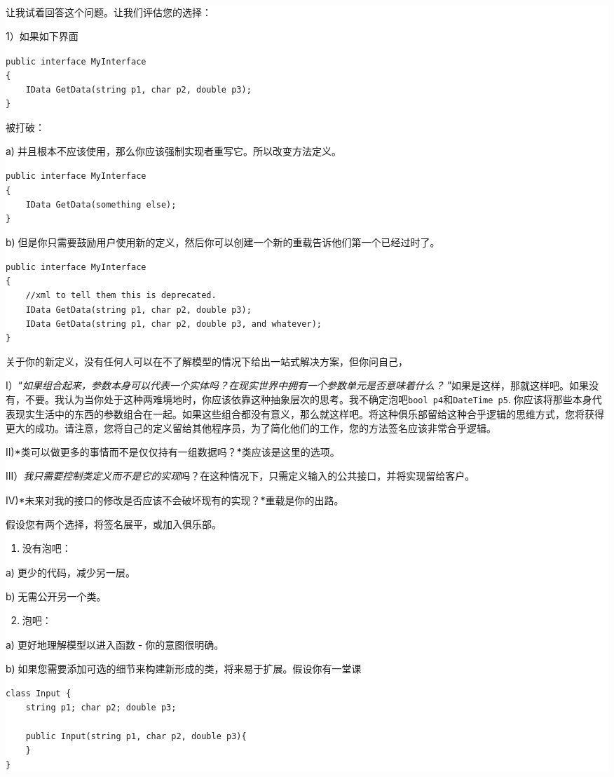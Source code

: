 让我试着回答这个问题。让我们评估您的选择：

1）如果如下界面

```
public interface MyInterface
{
    IData GetData(string p1, char p2, double p3);
} 
```

被打破：

a) 并且根本不应该使用，那么你应该强制实现者重写它。所以改变方法定义。

```
public interface MyInterface
{
    IData GetData(something else);
} 
```

b) 但是你只需要鼓励用户使用新的定义，然后你可以创建一个新的重载告诉他们第一个已经过时了。

```
public interface MyInterface
{
    //xml to tell them this is deprecated.
    IData GetData(string p1, char p2, double p3);
    IData GetData(string p1, char p2, double p3, and whatever);
} 
```

关于你的新定义，没有任何人可以在不了解模型的情况下给出一站式解决方案，但你问自己，

I）“*如果组合起来，参数本身可以代表一个实体吗？在现实世界中拥有一个参数单元是否意味着什么？* ”如果是这样，那就这样吧。如果没有，不要。我认为当你处于这种两难境地时，你应该依靠这种抽象层次的思考。我不确定泡吧`bool p4`和`DateTime p5`. 你应该将那些本身代表现实生活中的东西的参数组合在一起。如果这些组合都没有意义，那么就这样吧。将这种俱乐部留给这种合乎逻辑的思维方式，您将获得更大的成功。请注意，您将自己的定义留给其他程序员，为了简化他们的工作，您的方法签名应该非常合乎逻辑。

II)*类可以做更多的事情而不是仅仅持有一组数据吗？*类应该是这里的选项。

III）*我只需要控制类定义而不是它的实现*吗？在这种情况下，只需定义输入的公共接口，并将实现留给客户。

IV)*未来对我的接口的修改是否应该不会破坏现有的实现？*重载是你的出路。

假设您有两个选择，将签名展平，或加入俱乐部。

1) 没有泡吧：

a) 更少的代码，减少另一层。

b) 无需公开另一个类。

2) 泡吧：

a) 更好地理解模型以进入函数 - 你的意图很明确。

b) 如果您需要添加可选的细节来构建新形成的类，将来易于扩展。假设你有一堂课

```
class Input {
    string p1; char p2; double p3;

    public Input(string p1, char p2, double p3){
    }
} 
```
